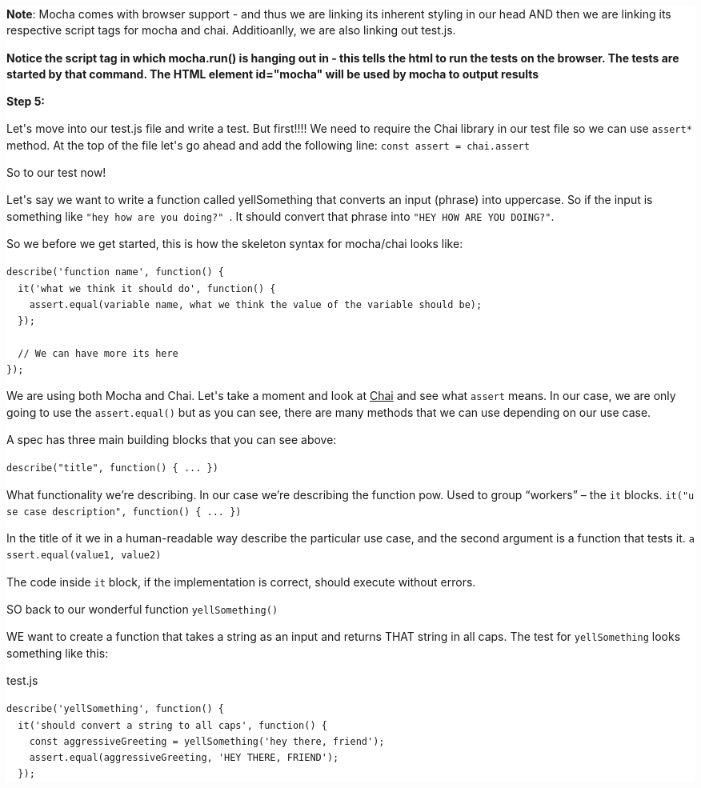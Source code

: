 **Note**: Mocha comes with browser support - and thus we are linking its inherent styling in our head AND then we are linking its respective script tags for mocha and chai. 
Additioanlly, we are also linking out test.js. 

**Notice the script tag in which mocha.run() is hanging out in - this tells the html to run the tests on the browser. The tests are started by that command. The HTML element id="mocha" will be used by mocha to output results** 


**Step 5:**

Let's move into our test.js file and write a test. 
But first!!!! We need to require the Chai library in our test file so we can use ```assert*``` method. 
At the top of the file let's go ahead and add the following line: 
```const assert = chai.assert```

So to our test now! 

Let's say we want to write a function called yellSomething that converts an input (phrase) into uppercase. 
So if the input is something like ```"hey how are you doing?" ```.
It should convert that phrase into ```"HEY HOW ARE YOU DOING?"```.

So we before we get started, this is how the skeleton syntax for mocha/chai looks like: 

```
describe('function name', function() {
  it('what we think it should do', function() {
    assert.equal(variable name, what we think the value of the variable should be);
  });

  // We can have more its here
});

```

We are using both Mocha and Chai. 
Let's take a moment and look at [Chai]("https://www.chaijs.com/") and see what ```assert``` means. 
In our case, we are only going to use the ```assert.equal()``` but as you can see, there are many methods that we can use depending on our use case. 

A spec has three main building blocks that you can see above:

```describe("title", function() { ... })```

What functionality we’re describing. In our case we’re describing the function pow. Used to group “workers” – the ```it``` blocks.
```it("use case description", function() { ... })```

In the title of it we in a human-readable way describe the particular use case, and the second argument is a function that tests it.
```assert.equal(value1, value2)```

The code inside ```it``` block, if the implementation is correct, should execute without errors.

SO back to our wonderful function ```yellSomething()```

WE want to create a function that takes a string as an input and returns THAT string in all caps. 
The test for ```yellSomething``` looks something like this: 

test.js
```
describe('yellSomething', function() {
  it('should convert a string to all caps', function() {
    const aggressiveGreeting = yellSomething('hey there, friend');
    assert.equal(aggressiveGreeting, 'HEY THERE, FRIEND');
  });
